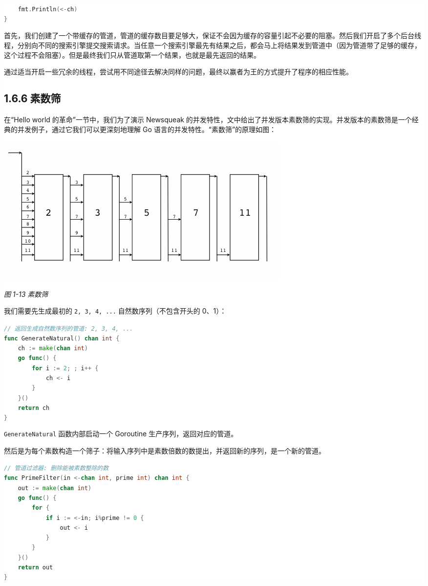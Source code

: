```go
	fmt.Println(<-ch)
}
```

首先，我们创建了一个带缓存的管道，管道的缓存数目要足够大，保证不会因为缓存的容量引起不必要的阻塞。然后我们开启了多个后台线程，分别向不同的搜索引擎提交搜索请求。当任意一个搜索引擎最先有结果之后，都会马上将结果发到管道中（因为管道带了足够的缓存，这个过程不会阻塞）。但是最终我们只从管道取第一个结果，也就是最先返回的结果。

通过适当开启一些冗余的线程，尝试用不同途径去解决同样的问题，最终以赢者为王的方式提升了程序的相应性能。

## 1.6.6 素数筛

在“Hello world 的革命”一节中，我们为了演示 Newsqueak 的并发特性，文中给出了并发版本素数筛的实现。并发版本的素数筛是一个经典的并发例子，通过它我们可以更深刻地理解 Go 语言的并发特性。“素数筛”的原理如图：

![](../images/ch1-13-prime-sieve.png)

_图 1-13 素数筛_

我们需要先生成最初的 `2, 3, 4, ...` 自然数序列（不包含开头的 0、1）：

```go
// 返回生成自然数序列的管道: 2, 3, 4, ...
func GenerateNatural() chan int {
	ch := make(chan int)
	go func() {
		for i := 2; ; i++ {
			ch <- i
		}
	}()
	return ch
}
```

`GenerateNatural` 函数内部启动一个 Goroutine 生产序列，返回对应的管道。

然后是为每个素数构造一个筛子：将输入序列中是素数倍数的数提出，并返回新的序列，是一个新的管道。

```go
// 管道过滤器: 删除能被素数整除的数
func PrimeFilter(in <-chan int, prime int) chan int {
	out := make(chan int)
	go func() {
		for {
			if i := <-in; i%prime != 0 {
				out <- i
			}
		}
	}()
	return out
}
```
